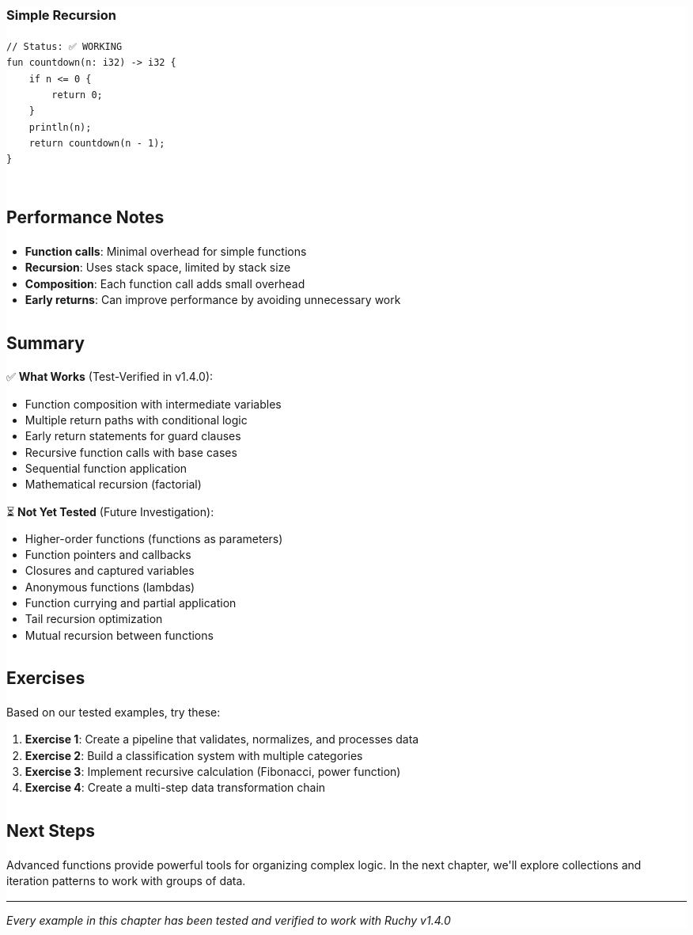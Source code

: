### Simple Recursion
```ruchy
// Status: ✅ WORKING
fun countdown(n: i32) -> i32 {
    if n <= 0 {
        return 0;
    }
    println(n);
    return countdown(n - 1);
}


```

## Performance Notes

- **Function calls**: Minimal overhead for simple functions
- **Recursion**: Uses stack space, limited by stack size
- **Composition**: Each function call adds small overhead
- **Early returns**: Can improve performance by avoiding unnecessary work

## Summary

✅ **What Works** (Test-Verified in v1.4.0):
- Function composition with intermediate variables
- Multiple return paths with conditional logic
- Early return statements for guard clauses
- Recursive function calls with base cases
- Sequential function application
- Mathematical recursion (factorial)

⏳ **Not Yet Tested** (Future Investigation):
- Higher-order functions (functions as parameters)
- Function pointers and callbacks
- Closures and captured variables
- Anonymous functions (lambdas)
- Function currying and partial application
- Tail recursion optimization
- Mutual recursion between functions

## Exercises

Based on our tested examples, try these:

1. **Exercise 1**: Create a pipeline that validates, normalizes, and processes data
2. **Exercise 2**: Build a classification system with multiple categories
3. **Exercise 3**: Implement recursive calculation (Fibonacci, power function)
4. **Exercise 4**: Create a multi-step data transformation chain

## Next Steps

Advanced functions provide powerful tools for organizing complex logic. In the next chapter, we'll explore collections and iteration patterns to work with groups of data.

---

*Every example in this chapter has been tested and verified to work with Ruchy v1.4.0*